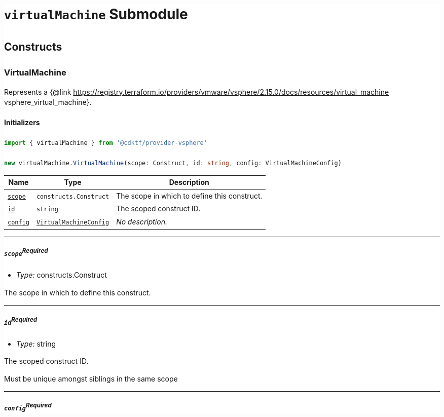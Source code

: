 # `virtualMachine` Submodule <a name="`virtualMachine` Submodule" id="@cdktf/provider-vsphere.virtualMachine"></a>

## Constructs <a name="Constructs" id="Constructs"></a>

### VirtualMachine <a name="VirtualMachine" id="@cdktf/provider-vsphere.virtualMachine.VirtualMachine"></a>

Represents a {@link https://registry.terraform.io/providers/vmware/vsphere/2.15.0/docs/resources/virtual_machine vsphere_virtual_machine}.

#### Initializers <a name="Initializers" id="@cdktf/provider-vsphere.virtualMachine.VirtualMachine.Initializer"></a>

```typescript
import { virtualMachine } from '@cdktf/provider-vsphere'

new virtualMachine.VirtualMachine(scope: Construct, id: string, config: VirtualMachineConfig)
```

| **Name** | **Type** | **Description** |
| --- | --- | --- |
| <code><a href="#@cdktf/provider-vsphere.virtualMachine.VirtualMachine.Initializer.parameter.scope">scope</a></code> | <code>constructs.Construct</code> | The scope in which to define this construct. |
| <code><a href="#@cdktf/provider-vsphere.virtualMachine.VirtualMachine.Initializer.parameter.id">id</a></code> | <code>string</code> | The scoped construct ID. |
| <code><a href="#@cdktf/provider-vsphere.virtualMachine.VirtualMachine.Initializer.parameter.config">config</a></code> | <code><a href="#@cdktf/provider-vsphere.virtualMachine.VirtualMachineConfig">VirtualMachineConfig</a></code> | *No description.* |

---

##### `scope`<sup>Required</sup> <a name="scope" id="@cdktf/provider-vsphere.virtualMachine.VirtualMachine.Initializer.parameter.scope"></a>

- *Type:* constructs.Construct

The scope in which to define this construct.

---

##### `id`<sup>Required</sup> <a name="id" id="@cdktf/provider-vsphere.virtualMachine.VirtualMachine.Initializer.parameter.id"></a>

- *Type:* string

The scoped construct ID.

Must be unique amongst siblings in the same scope

---

##### `config`<sup>Required</sup> <a name="config" id="@cdktf/provider-vsphere.virtualMachine.VirtualMachine.Initializer.parameter.config"></a>
